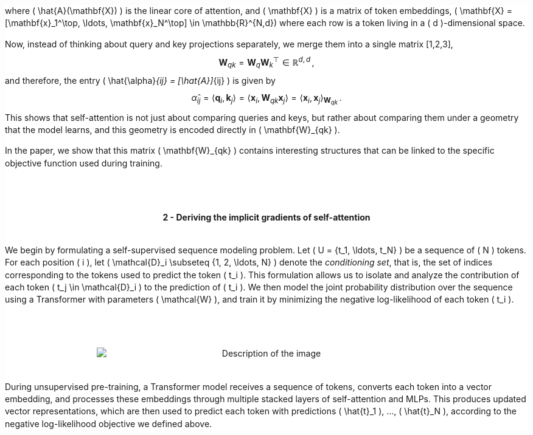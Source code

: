   where \( \hat{A}(\mathbf{X}) \) is the linear core of attention, and \( \mathbf{X} \) is a matrix of token embeddings, \( \mathbf{X} = [\mathbf{x}_1^\top, \ldots, \mathbf{x}_N^\top] \in \mathbb{R}^{N,d}\) where each row is a token living in a \( d \)-dimensional space.

  Now, instead of thinking about query and key projections separately, we merge them into a single matrix [1,2,3],
  $$
  \mathbf{W}_{qk} = \mathbf{W}_q \mathbf{W}_k^\top \in \mathbb{R}^{d,d} \,,
  $$
  and therefore, the entry \( \hat{\alpha}_{ij} = [\hat{A}]_{ij} \) is given by
  $$
  \hat{\alpha}_{ij} = \langle \mathbf{q}_i, \mathbf{k}_j \rangle = 
  \langle \mathbf{x}_i, \mathbf{W}_{qk} \mathbf{x}_j \rangle = 
  \langle \mathbf{x}_i, \mathbf{x}_j \rangle_{\mathbf{W}_{qk}} \,.
  $$
  This shows that self-attention is not just about comparing queries and keys, but rather about comparing them under a geometry that the model learns, and this geometry is encoded directly in \( \mathbf{W}_{qk} \). 

  In the paper, we show that this matrix \( \mathbf{W}_{qk} \) contains interesting structures that can be linked to the specific objective function used during training.
  
  <br><br>
  <div style="text-align: center;">
  <strong>2 - Deriving the implicit gradients of self-attention</strong>
  </div>
  <br>

  We begin by formulating a self-supervised sequence modeling problem. 
  Let \( U = \{t_1, \ldots, t_N\} \) be a sequence of \( N \) tokens. 
  For each position \( i \), let \( \mathcal{D}_i \subseteq \{1, 2, \ldots, N\} \) 
  denote the <em>conditioning set</em>, that is, the set of indices corresponding to the tokens used to predict the token \( t_i \). 
  This formulation allows us to isolate and analyze the contribution of each token \( t_j \in \mathcal{D}_i \) 
  to the prediction of \( t_i \). 
  We then model the joint probability distribution over the sequence using a Transformer with parameters \( \mathcal{W} \), 
  and train it by minimizing the negative log-likelihood of each token \( t_i \).

  <br><br>
  <div style="text-align: center;">
    <img 
    src="../images/projects/self-attention-geometry/objective-function.png" 
    alt="Description of the image"
    style="display: block; margin: 0 auto; max-width: 65%; height: auto;">
  </div>
  <br>

  During unsupervised pre-training, a Transformer model receives a sequence of tokens, converts each token into a vector embedding, and processes these embeddings through multiple stacked layers of self-attention and MLPs. This produces updated vector representations, which are then used to predict each token with predictions \( \hat{t}_1 \), ..., \( \hat{t}_N \), according to the negative log-likelihood objective we defined above.
